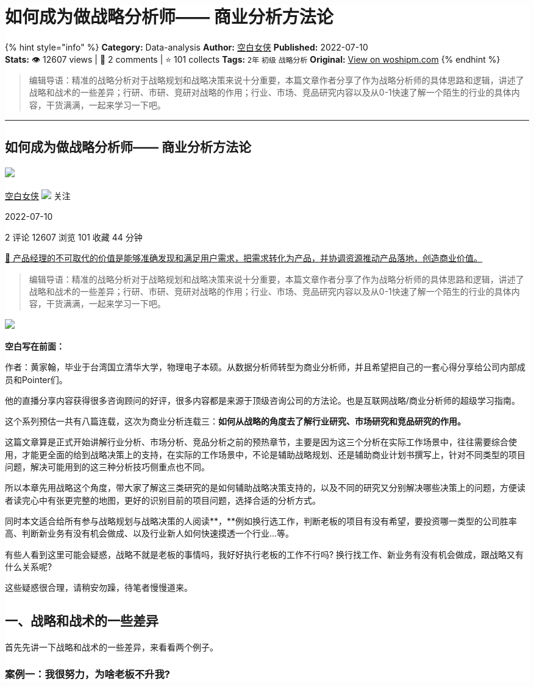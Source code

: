 # 如何成为做战略分析师—— 商业分析方法论
{% hint style="info" %}
**Category:** Data-analysis
**Author:** [空白女侠](https://www.woshipm.com/u/1445379)
**Published:** 2022-07-10  
**Stats:** 👁️ 12607 views | 💬 2 comments | ⭐ 101 collects
**Tags:** `2年` `初级` `战略分析`
**Original:** [View on woshipm.com](https://www.woshipm.com/data-analysis/5519811.html)
{% endhint %}
> 编辑导语：精准的战略分析对于战略规划和战略决策来说十分重要，本篇文章作者分享了作为战略分析师的具体思路和逻辑，讲述了战略和战术的一些差异；行研、市研、竞研对战略的作用；行业、市场、竞品研究内容以及从0-1快速了解一个陌生的行业的具体内容，干货满满，一起来学习一下吧。

---

## 如何成为做战略分析师—— 商业分析方法论

[![](https://static.woshipm.com/APP_U_202207_20220707191522_5202.jpeg?imageView2/1/w/72/h/72/q/100)](https://www.woshipm.com/u/1445379)

[空白女侠](https://www.woshipm.com/u/1445379) ![](https://static.woshipm.com/tag/1101_1@2x.png) 关注

2022-07-10

2 评论 12607 浏览 101 收藏 44 分钟

[🔗 产品经理的不可取代的价值是能够准确发现和满足用户需求，把需求转化为产品，并协调资源推动产品落地，创造商业价值。](https://ke.qidianla.com/courses/90pm)

> 编辑导语：精准的战略分析对于战略规划和战略决策来说十分重要，本篇文章作者分享了作为战略分析师的具体思路和逻辑，讲述了战略和战术的一些差异；行研、市研、竞研对战略的作用；行业、市场、竞品研究内容以及从0-1快速了解一个陌生的行业的具体内容，干货满满，一起来学习一下吧。

![](https://image.woshipm.com/wp-files/2022/07/1IhzT0uErp1DNxToN56W.jpg)

**空白写在前面：**

作者：黄家翰，毕业于台湾国立清华大学，物理电子本硕。从数据分析师转型为商业分析师，并且希望把自己的一套心得分享给公司内部成员和Pointer们。

他的直播分享内容获得很多咨询顾问的好评，很多内容都是来源于顶级咨询公司的方法论。也是互联网战略/商业分析师的超级学习指南。

这个系列预估一共有八篇连载，这次为商业分析连载三：**如何从战略的角度去了解行业研究、市场研究和竞品研究的作用。**

这篇文章算是正式开始讲解行业分析、市场分析、竞品分析之前的预热章节，主要是因为这三个分析在实际工作场景中，往往需要综合使用，才能更全面的给到战略决策上的支持，在实际的工作场景中，不论是辅助战略规划、还是辅助商业计划书撰写上，针对不同类型的项目问题，解决可能用到的这三种分析技巧侧重点也不同。

所以本章先用战略这个角度，带大家了解这三类研究的是如何辅助战略决策支持的，以及不同的研究又分别解决哪些决策上的问题，方便读者读完心中有张更完整的地图，更好的识别目前的项目问题，选择合适的分析方式。

同时本文适合给所有参与战略规划与战略决策的人阅读**，**例如换行选工作，判断老板的项目有没有希望，要投资哪一类型的公司胜率高、判断新业务有没有机会做成、以及行业新人如何快速摸透一个行业…等。

有些人看到这里可能会疑惑，战略不就是老板的事情吗，我好好执行老板的工作不行吗? 换行找工作、新业务有没有机会做成，跟战略又有什么关系呢?

这些疑惑很合理，请稍安勿躁，待笔者慢慢道来。

## 一、战略和战术的一些差异

首先先讲一下战略和战术的一些差异，来看看两个例子。

### 案例一：我很努力，为啥老板不升我?
